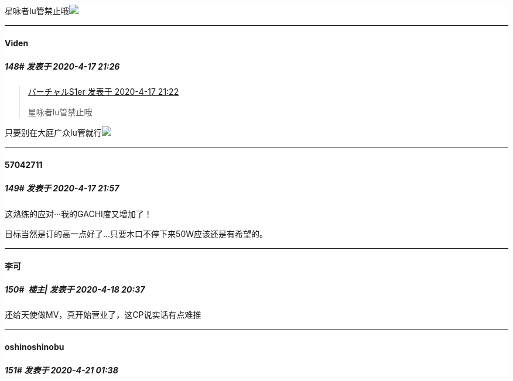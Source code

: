 
星咏者lu管禁止哦<img src="https://static.saraba1st.com/image/smiley/face2017/245.png" referrerpolicy="no-referrer">







-----

####  Viden  
##### 148#       发表于 2020-4-17 21:26



<blockquote><a href="httphttps://bbs.saraba1st.com/2b/forum.php?mod=redirect&amp;goto=findpost&amp;pid=47118407&amp;ptid=1914375" target="_blank">バーチャルS1er 发表于 2020-4-17 21:22</a>

星咏者lu管禁止哦</blockquote>
只要别在大庭广众lu管就行<img src="https://static.saraba1st.com/image/smiley/face2017/009.gif" referrerpolicy="no-referrer">







-----

####  57042711  
##### 149#       发表于 2020-4-17 21:57




这熟练的应对···我的GACHI度又增加了！

目标当然是订的高一点好了...只要木口不停下来50W应该还是有希望的。







-----

####  李可  
##### 150#         楼主| 发表于 2020-4-18 20:37




还给天使做MV，真开始营业了，这CP说实话有点难推







-----

####  oshinoshinobu  
##### 151#       发表于 2020-4-21 01:38
